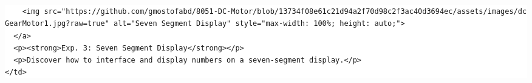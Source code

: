         <img src="https://github.com/gmostofabd/8051-DC-Motor/blob/13734f08e61c21d94a2f70d98c2f3ac40d3694ec/assets/images/dcGearMotor1.jpg?raw=true" alt="Seven Segment Display" style="max-width: 100%; height: auto;">
      </a>
      <p><strong>Exp. 3: Seven Segment Display</strong></p>
      <p>Discover how to interface and display numbers on a seven-segment display.</p>
    </td>
  </tr>
</table>

